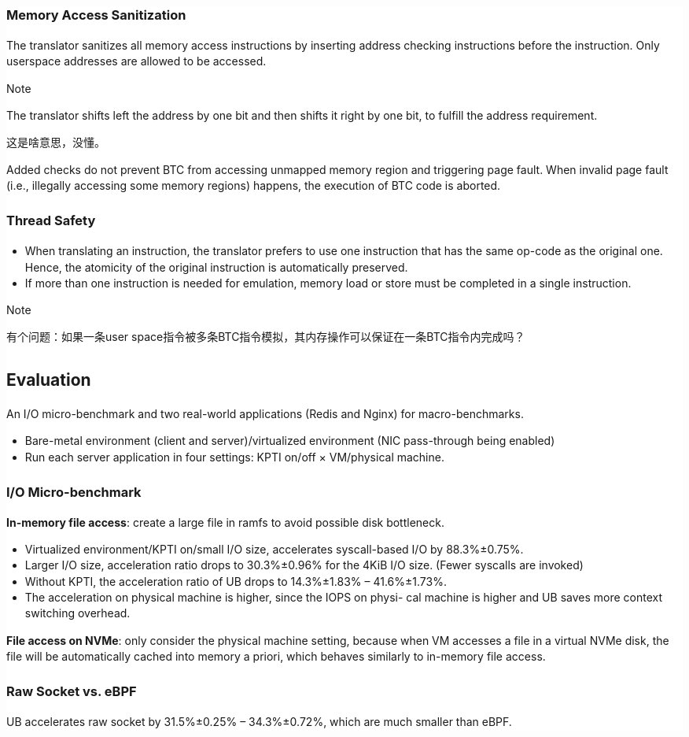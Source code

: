 ### Memory Access Sanitization

The translator sanitizes all memory access instructions by inserting address checking instructions before the instruction. Only userspace addresses are allowed to be accessed. 

> [!Note]
>
> The translator shifts left the address by one bit and then shifts it right by one bit, to fulfill the address requirement.
>
> 这是啥意思，没懂。

Added checks do not prevent BTC from accessing unmapped memory region and triggering page fault. When invalid page fault (i.e., illegally accessing some memory regions) happens, the execution of BTC code is aborted.

### Thread Safety

* When translating an instruction, the translator prefers to use one instruction that has the same op-code as the original one. Hence, the atomicity of the original instruction is automatically preserved.
* If more than one instruction is needed for emulation, memory load or store must be completed in a single instruction.

> [!note]
>
> 有个问题：如果一条user space指令被多条BTC指令模拟，其内存操作可以保证在一条BTC指令内完成吗？

## Evaluation

An I/O micro-benchmark and two real-world applications (Redis and Nginx) for macro-benchmarks.

* Bare-metal environment (client and server)/virtualized environment (NIC pass-through being enabled)
* Run each server application in four settings: KPTI on/off × VM/physical machine.

### I/O Micro-benchmark

**In-memory file access**: create a large file in ramfs to avoid possible disk bottleneck.

* Virtualized environment/KPTI on/small I/O size, accelerates syscall-based I/O by 88.3%±0.75%.
* Larger I/O size, acceleration ratio drops to 30.3%±0.96% for the 4KiB I/O size. (Fewer syscalls are invoked)
* Without KPTI, the acceleration ratio of UB drops to 14.3%±1.83% – 41.6%±1.73%.
* The acceleration on physical machine is higher, since the IOPS on physi- cal machine is higher and UB saves more context switching overhead.

**File access on NVMe**: only consider the physical machine setting, because when VM accesses a file in a virtual NVMe disk, the file will be automatically cached into memory a priori, which behaves similarly to in-memory file access.

### Raw Socket vs. eBPF

UB accelerates raw socket by 31.5%±0.25% – 34.3%±0.72%, which are much smaller than eBPF.
